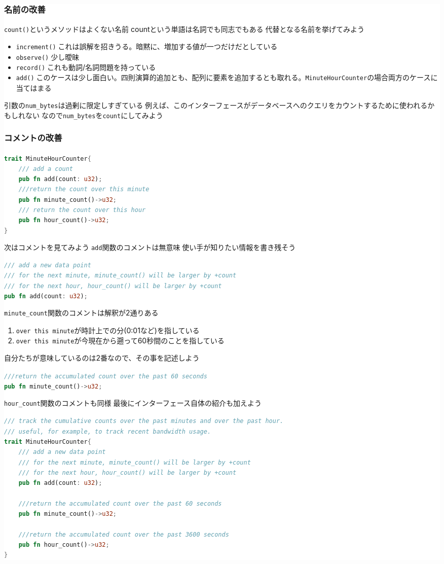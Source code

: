 ### 名前の改善

`count()`というメソッドはよくない名前
countという単語は名詞でも同志でもある
代替となる名前を挙げてみよう

- `increment()` これは誤解を招きうる。暗黙に、増加する値が一つだけだとしている
- `observe()` 少し曖昧
- `record()` これも動詞/名詞問題を持っている
- `add()` このケースは少し面白い。四則演算的追加とも、配列に要素を追加するとも取れる。`MinuteHourCounter`の場合両方のケースに当てはまる

引数の`num_bytes`は過剰に限定しすぎている
例えば、このインターフェースがデータベースへのクエリをカウントするために使われるかもしれない
なので`num_bytes`を`count`にしてみよう

### コメントの改善

```rust
trait MinuteHourCounter{
	/// add a count
	pub fn add(count: u32);
	///return the count over this minute
	pub fn minute_count()->u32;
	/// return the count over this hour
	pub fn hour_count()->u32;
}
```

次はコメントを見てみよう
`add`関数のコメントは無意味
使い手が知りたい情報を書き残そう

```rust
/// add a new data point
/// for the next minute, minute_count() will be larger by +count
/// for the next hour, hour_count() will be larger by +count
pub fn add(count: u32);
```

`minute_count`関数のコメントは解釈が2通りある

1. `over this minute`が時計上での分(0:01など)を指している
2. `over this minute`が今現在から遡って60秒間のことを指している

自分たちが意味しているのは2番なので、その事を記述しよう

```rust
///return the accumulated count over the past 60 seconds
pub fn minute_count()->u32;
```

`hour_count`関数のコメントも同様
最後にインターフェース自体の紹介も加えよう

```rust
/// track the cumulative counts over the past minutes and over the past hour.
/// useful, for example, to track recent bandwidth usage.
trait MinuteHourCounter{
	/// add a new data point
	/// for the next minute, minute_count() will be larger by +count
	/// for the next hour, hour_count() will be larger by +count
	pub fn add(count: u32);

	///return the accumulated count over the past 60 seconds
	pub fn minute_count()->u32;

	///return the accumulated count over the past 3600 seconds
	pub fn hour_count()->u32;
}
```